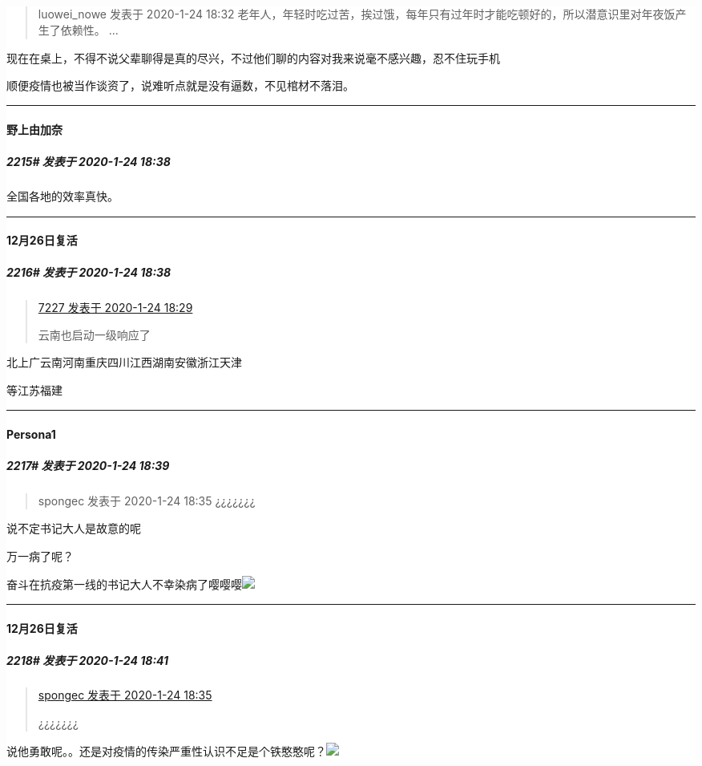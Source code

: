 
<blockquote>luowei_nowe 发表于 2020-1-24 18:32
老年人，年轻时吃过苦，挨过饿，每年只有过年时才能吃顿好的，所以潜意识里对年夜饭产生了依赖性。 ...</blockquote>
现在在桌上，不得不说父辈聊得是真的尽兴，不过他们聊的内容对我来说毫不感兴趣，忍不住玩手机


顺便疫情也被当作谈资了，说难听点就是没有逼数，不见棺材不落泪。


-----

####  野上由加奈  
##### 2215#       发表于 2020-1-24 18:38


全国各地的效率真快。


-----

####  12月26日复活  
##### 2216#       发表于 2020-1-24 18:38


<blockquote><a href="httphttps://bbs.saraba1st.com/2b/forum.php?mod=redirect&amp;goto=findpost&amp;pid=46235528&amp;ptid=1910469" target="_blank">7227 发表于 2020-1-24 18:29</a>

云南也启动一级响应了</blockquote>
北上广云南河南重庆四川江西湖南安徽浙江天津

等江苏福建


-----

####  Persona1  
##### 2217#       发表于 2020-1-24 18:39


<blockquote>spongec 发表于 2020-1-24 18:35
¿¿¿¿¿¿¿</blockquote>
说不定书记大人是故意的呢

万一病了呢？

奋斗在抗疫第一线的书记大人不幸染病了嘤嘤嘤<img src="https://static.saraba1st.com/image/smiley/face2017/065.png" referrerpolicy="no-referrer">


-----

####  12月26日复活  
##### 2218#       发表于 2020-1-24 18:41


<blockquote><a href="httphttps://bbs.saraba1st.com/2b/forum.php?mod=redirect&amp;goto=findpost&amp;pid=46235571&amp;ptid=1910469" target="_blank">spongec 发表于 2020-1-24 18:35</a>

¿¿¿¿¿¿¿</blockquote>
说他勇敢呢。。还是对疫情的传染严重性认识不足是个铁憨憨呢？<img src="https://static.saraba1st.com/image/smiley/face2017/037.png" referrerpolicy="no-referrer">
